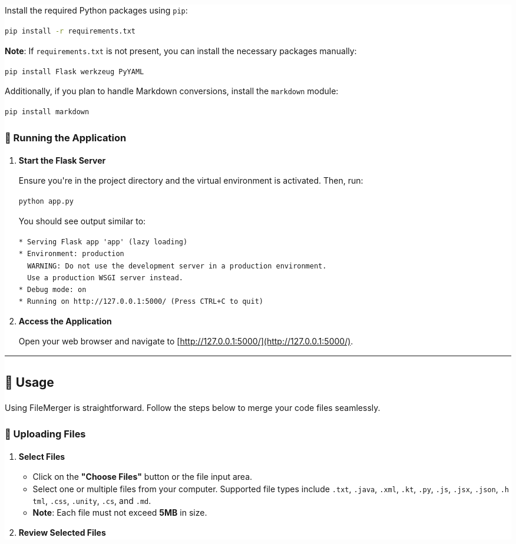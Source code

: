    Install the required Python packages using `pip`:

   ```bash
   pip install -r requirements.txt
   ```

   **Note**: If `requirements.txt` is not present, you can install the necessary packages manually:

   ```bash
   pip install Flask werkzeug PyYAML
   ```

   Additionally, if you plan to handle Markdown conversions, install the `markdown` module:

   ```bash
   pip install markdown
   ```

### 🏃 Running the Application

1. **Start the Flask Server**

   Ensure you're in the project directory and the virtual environment is activated. Then, run:

   ```bash
   python app.py
   ```

   You should see output similar to:

   ```
   * Serving Flask app 'app' (lazy loading)
   * Environment: production
     WARNING: Do not use the development server in a production environment.
     Use a production WSGI server instead.
   * Debug mode: on
   * Running on http://127.0.0.1:5000/ (Press CTRL+C to quit)
   ```

2. **Access the Application**

   Open your web browser and navigate to [http://127.0.0.1:5000/](http://127.0.0.1:5000/).

---

## 🎉 Usage

Using FileMerger is straightforward. Follow the steps below to merge your code files seamlessly.

### 📂 Uploading Files

1. **Select Files**

   - Click on the **"Choose Files"** button or the file input area.
   - Select one or multiple files from your computer. Supported file types include `.txt`, `.java`, `.xml`, `.kt`, `.py`, `.js`, `.jsx`, `.json`, `.html`, `.css`, `.unity`, `.cs`, and `.md`.
   - **Note**: Each file must not exceed **5MB** in size.

2. **Review Selected Files**
